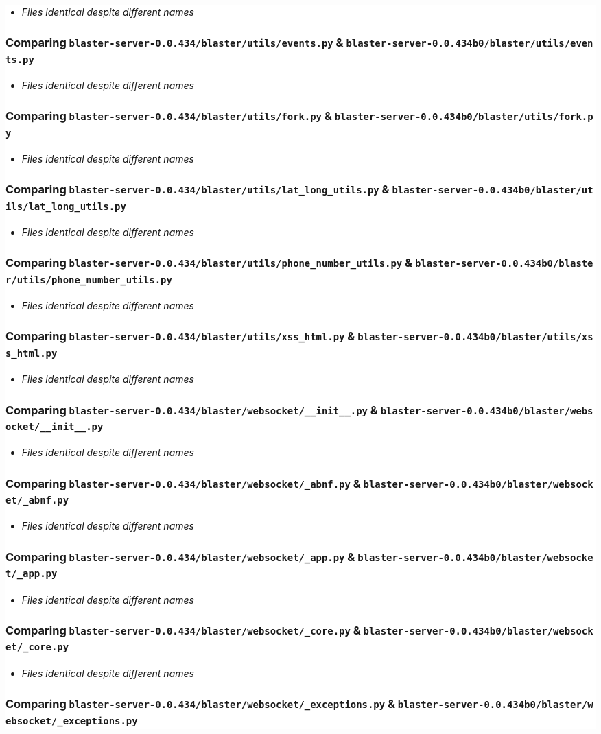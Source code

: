  * *Files identical despite different names*

### Comparing `blaster-server-0.0.434/blaster/utils/events.py` & `blaster-server-0.0.434b0/blaster/utils/events.py`

 * *Files identical despite different names*

### Comparing `blaster-server-0.0.434/blaster/utils/fork.py` & `blaster-server-0.0.434b0/blaster/utils/fork.py`

 * *Files identical despite different names*

### Comparing `blaster-server-0.0.434/blaster/utils/lat_long_utils.py` & `blaster-server-0.0.434b0/blaster/utils/lat_long_utils.py`

 * *Files identical despite different names*

### Comparing `blaster-server-0.0.434/blaster/utils/phone_number_utils.py` & `blaster-server-0.0.434b0/blaster/utils/phone_number_utils.py`

 * *Files identical despite different names*

### Comparing `blaster-server-0.0.434/blaster/utils/xss_html.py` & `blaster-server-0.0.434b0/blaster/utils/xss_html.py`

 * *Files identical despite different names*

### Comparing `blaster-server-0.0.434/blaster/websocket/__init__.py` & `blaster-server-0.0.434b0/blaster/websocket/__init__.py`

 * *Files identical despite different names*

### Comparing `blaster-server-0.0.434/blaster/websocket/_abnf.py` & `blaster-server-0.0.434b0/blaster/websocket/_abnf.py`

 * *Files identical despite different names*

### Comparing `blaster-server-0.0.434/blaster/websocket/_app.py` & `blaster-server-0.0.434b0/blaster/websocket/_app.py`

 * *Files identical despite different names*

### Comparing `blaster-server-0.0.434/blaster/websocket/_core.py` & `blaster-server-0.0.434b0/blaster/websocket/_core.py`

 * *Files identical despite different names*

### Comparing `blaster-server-0.0.434/blaster/websocket/_exceptions.py` & `blaster-server-0.0.434b0/blaster/websocket/_exceptions.py`
